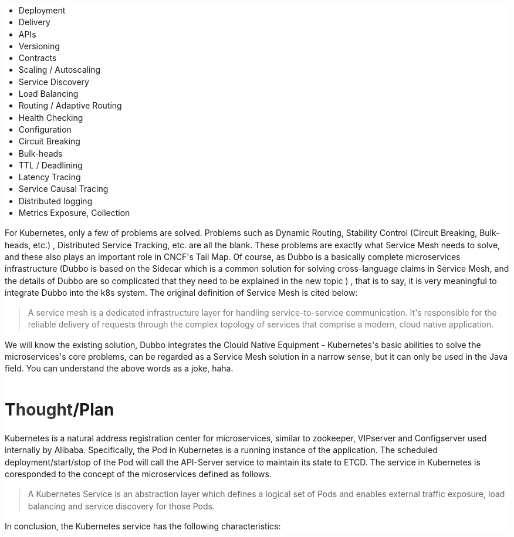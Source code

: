 * Deployment
* Delivery
* APIs
* Versioning
* Contracts
* Scaling / Autoscaling
* Service Discovery
* Load Balancing
* Routing / Adaptive Routing
* Health Checking
* Configuration
* Circuit Breaking
* Bulk-heads
* TTL / Deadlining
* Latency Tracing
* Service Causal Tracing
* Distributed logging
* Metrics Exposure, Collection

For Kubernetes, only a few of problems are solved. Problems such as Dynamic Routing, Stability Control (Circuit Breaking, Bulk-heads, etc.) , Distributed Service Tracking, etc. are all the blank. These problems are exactly what Service Mesh needs to solve, and these also plays an important role in CNCF's Tail Map. Of course, as Dubbo is a basically complete microservices infrastructure (Dubbo is based on the Sidecar which is a common solution for solving cross-language claims in Service Mesh, and the details of Dubbo are so complicated that they need to be explained in the new topic ) , that is to say, it is very meaningful to integrate Dubbo into the k8s system. The original definition of Service Mesh is cited below:

> <span data-type="color" style="color:rgb(119, 119, 119)"><span data-type="background" style="background-color:rgb(255, 255, 255)">A service mesh is a dedicated infrastructure layer for handling service-to-service communication. It&#x27;s responsible for the reliable delivery of requests through the complex topology of services that comprise a modern, cloud native application.</span></span>

We will know the existing solution, Dubbo integrates the Clould Native Equipment - Kubernetes's basic abilities to solve the microservices's core problems, can be regarded as a Service Mesh solution in a narrow sense, but it can only be used in the Java field. You can understand the above words as a joke, haha.

# T<span data-type="color" style="color:rgb(51, 51, 51)"><span data-type="background" style="background-color:rgb(255, 255, 255)">hought</span></span>/Plan

Kubernetes is a natural address registration center for microservices, similar to zookeeper, VIPserver and Configserver used internally by Alibaba. Specifically, the Pod in Kubernetes is a running instance of the application. The scheduled deployment/start/stop of the Pod will call the API-Server service to maintain its state to ETCD. The service in Kubernetes is coresponded to the concept of the microservices defined as follows.

> A Kubernetes Service is an abstraction layer which defines a logical set of Pods and enables external traffic exposure, load balancing and service discovery for those Pods.

In conclusion, the Kubernetes service has the following characteristics:
